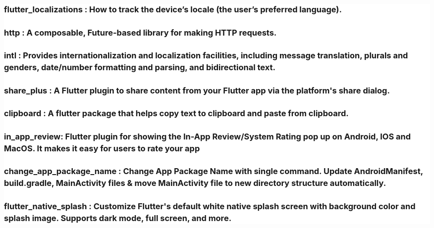 ### flutter_localizations : How to track the device’s locale (the user’s preferred language).

### http : A composable, Future-based library for making HTTP requests.

### intl : Provides internationalization and localization facilities, including message translation, plurals and genders, date/number formatting and parsing, and bidirectional text.

### share_plus : A Flutter plugin to share content from your Flutter app via the platform's share dialog.

### clipboard : A flutter package that helps copy text to clipboard and paste from clipboard.

###  in_app_review: Flutter plugin for showing the In-App Review/System Rating pop up on Android, IOS and MacOS. It makes it easy for users to rate your app

### change_app_package_name : Change App Package Name with single command. Update AndroidManifest, build.gradle, MainActivity files & move MainActivity file to new directory structure automatically.

### flutter_native_splash : Customize Flutter's default white native splash screen with background color and splash image. Supports dark mode, full screen, and more.
